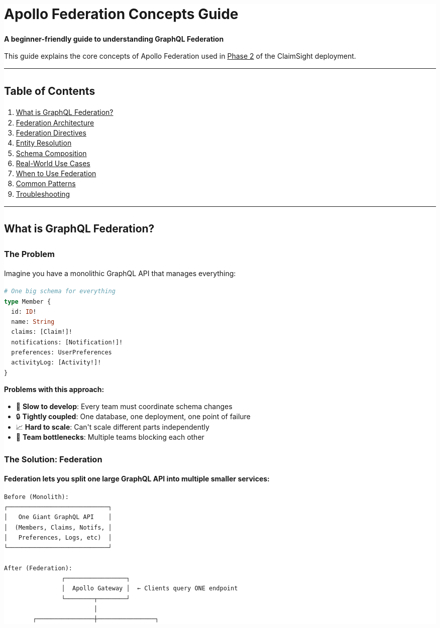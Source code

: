 # Apollo Federation Concepts Guide

**A beginner-friendly guide to understanding GraphQL Federation**

This guide explains the core concepts of Apollo Federation used in [Phase 2](./README.md) of the ClaimSight deployment.

---

## Table of Contents

1. [What is GraphQL Federation?](#what-is-graphql-federation)
2. [Federation Architecture](#federation-architecture)
3. [Federation Directives](#federation-directives)
4. [Entity Resolution](#entity-resolution)
5. [Schema Composition](#schema-composition)
6. [Real-World Use Cases](#real-world-use-cases)
7. [When to Use Federation](#when-to-use-federation)
8. [Common Patterns](#common-patterns)
9. [Troubleshooting](#troubleshooting)

---

## What is GraphQL Federation?

### The Problem

Imagine you have a monolithic GraphQL API that manages everything:

```graphql
# One big schema for everything
type Member {
  id: ID!
  name: String
  claims: [Claim!]!
  notifications: [Notification!]!
  preferences: UserPreferences
  activityLog: [Activity!]!
}
```

**Problems with this approach:**
- 🐌 **Slow to develop**: Every team must coordinate schema changes
- 🔒 **Tightly coupled**: One database, one deployment, one point of failure
- 📈 **Hard to scale**: Can't scale different parts independently
- 👥 **Team bottlenecks**: Multiple teams blocking each other

### The Solution: Federation

**Federation lets you split one large GraphQL API into multiple smaller services:**

```
Before (Monolith):
┌────────────────────────────┐
│   One Giant GraphQL API    │
│  (Members, Claims, Notifs, │
│   Preferences, Logs, etc)  │
└────────────────────────────┘

After (Federation):
                ┌─────────────────┐
                │  Apollo Gateway │  ← Clients query ONE endpoint
                └────────┬────────┘
                         │
        ┌────────────────┼────────────────┐
```